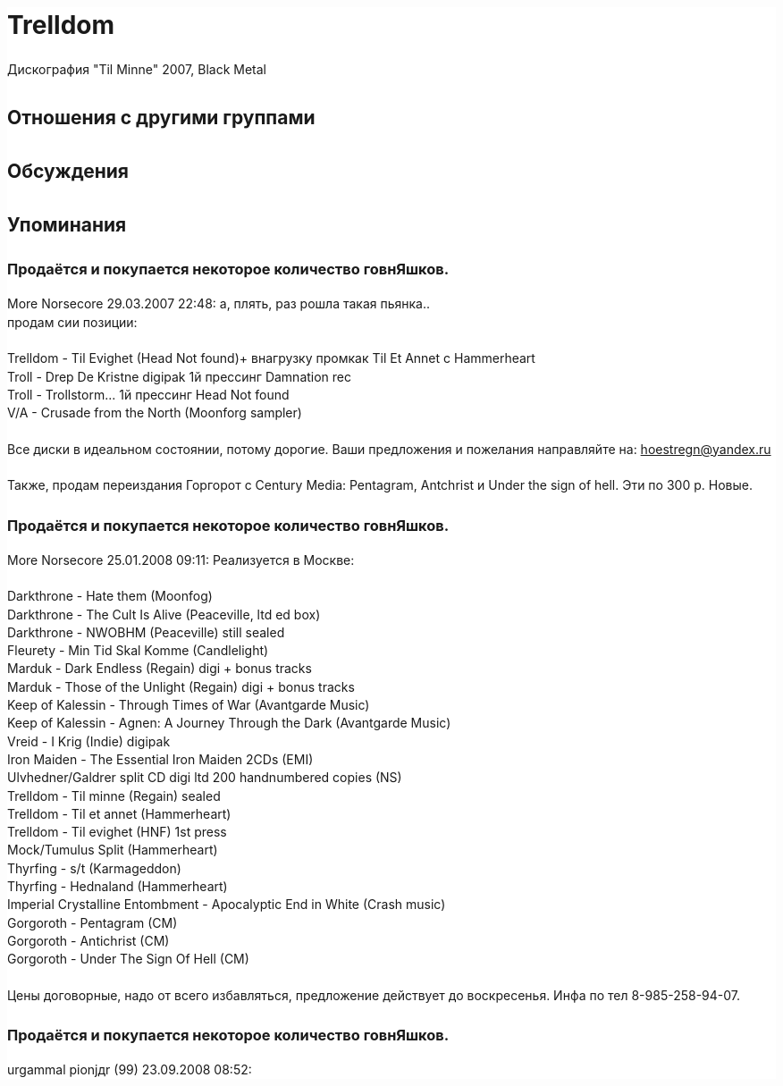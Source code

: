 # Trelldom

Дискография
"Til Minne" 2007, Black Metal

## Отношения с другими группами


## Обсуждения


## Упоминания

### Продаётся и покупается некоторое количество говнЯшков.

More Norsecore 29.03.2007 22:48:
а, плять, раз рошла такая пьянка..<BR>продам сии позиции:<BR><BR>Trelldom - Til Evighet (Head Not found)+ внагрузку промкак Til Et Annet c Hammerheart <BR>Troll - Drep De Kristne digipak 1й прессинг Damnation rec <BR>Troll - Trollstorm... 1й прессинг Head Not found<BR>V/A - Crusade from the North (Moonforg sampler)<BR><BR>Все диски в идеальном состоянии, потому дорогие. Ваши предложения и пожелания направляйте на: hoestregn@yandex.ru<BR><BR>Также, продам переиздания Горгорот с Century Media: Pentagram, Antchrist и Under the sign of hell. Эти по 300 р. Новые.

### Продаётся и покупается некоторое количество говнЯшков.

More Norsecore 25.01.2008 09:11:
Реализуется в Москве:<BR><BR>Darkthrone - Hate them (Moonfog)<BR>Darkthrone - The Cult Is Alive (Peaceville, ltd ed box)<BR>Darkthrone - NWOBHM (Peaceville) still sealed<BR>Fleurety - Min Tid Skal Komme (Candlelight)<BR>Marduk - Dark Endless (Regain) digi + bonus tracks<BR>Marduk - Those of the Unlight (Regain) digi + bonus tracks<BR>Keep of Kalessin - Through Times of War (Avantgarde Music)<BR>Keep of Kalessin - Agnen: A Journey Through the Dark (Avantgarde Music)<BR>Vreid - I Krig (Indie) digipak <BR>Iron Maiden - The Essential Iron Maiden 2CDs (EMI)<BR>Ulvhedner/Galdrer split CD digi ltd 200 handnumbered copies (NS)<BR>Trelldom - Til minne (Regain) sealed<BR>Trelldom - Til et annet (Hammerheart)<BR>Trelldom - Til evighet (HNF) 1st press<BR>Mock/Tumulus Split (Hammerheart)<BR>Thyrfing - s/t (Karmageddon)<BR>Thyrfing - Hednaland (Hammerheart)<BR>Imperial Crystalline Entombment - Apocalyptic End in White (Crash music)<BR>Gorgoroth - Pentagram (CM)<BR>Gorgoroth - Antichrist (CM)<BR>Gorgoroth - Under The Sign Of Hell (CM)<BR><BR>Цены договорные, надо от всего избавляться, предложение действует до воскресенья. Инфа по тел 8-985-258-94-07.

### Продаётся и покупается некоторое количество говнЯшков.

urgammal pionjдr (99) 23.09.2008 08:52: